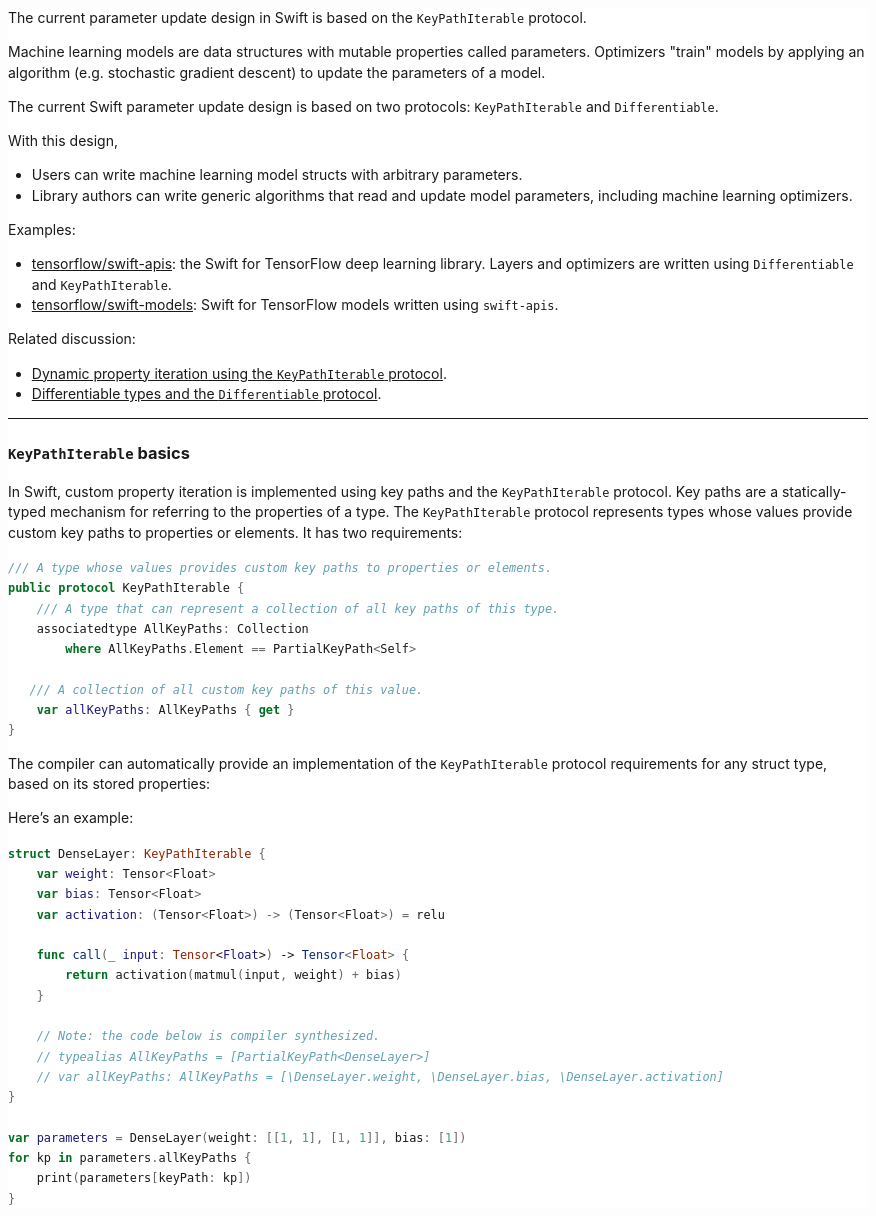 The current parameter update design in Swift is based on the `KeyPathIterable` protocol.

Machine learning models are data structures with mutable properties called parameters. Optimizers "train" models by applying an algorithm (e.g. stochastic gradient descent) to update the parameters of a model.

The current Swift parameter update design is based on two protocols: `KeyPathIterable` and `Differentiable`.

With this design,
* Users can write machine learning model structs with arbitrary parameters.
* Library authors can write generic algorithms that read and update model parameters, including machine learning optimizers.

Examples:
* [tensorflow/swift-apis][swift-apis]: the Swift for TensorFlow deep learning library. Layers and optimizers are written using `Differentiable` and `KeyPathIterable`.
* [tensorflow/swift-models][swift-models]: Swift for TensorFlow models written using `swift-apis`.

Related discussion:
* [Dynamic property iteration using the `KeyPathIterable` protocol][KeyPathIterable].
* [Differentiable types and the `Differentiable` protocol][Differentiable].

---

### `KeyPathIterable` basics

In Swift, custom property iteration is implemented using key paths and the `KeyPathIterable` protocol. Key paths are a statically-typed mechanism for referring to the properties of a type. The `KeyPathIterable` protocol represents types whose values provide custom key paths to properties or elements. It has two requirements:

```swift
/// A type whose values provides custom key paths to properties or elements.
public protocol KeyPathIterable {
    /// A type that can represent a collection of all key paths of this type.
    associatedtype AllKeyPaths: Collection
        where AllKeyPaths.Element == PartialKeyPath<Self>

   /// A collection of all custom key paths of this value.
    var allKeyPaths: AllKeyPaths { get }
}
```

The compiler can automatically provide an implementation of the `KeyPathIterable` protocol requirements for any struct type, based on its stored properties:

Here’s an example:

```swift
struct DenseLayer: KeyPathIterable {
    var weight: Tensor<Float>
    var bias: Tensor<Float>
    var activation: (Tensor<Float>) -> (Tensor<Float>) = relu

    func call(_ input: Tensor<Float>) -> Tensor<Float> {
        return activation(matmul(input, weight) + bias)
    }
  
    // Note: the code below is compiler synthesized.
    // typealias AllKeyPaths = [PartialKeyPath<DenseLayer>]
    // var allKeyPaths: AllKeyPaths = [\DenseLayer.weight, \DenseLayer.bias, \DenseLayer.activation]
}

var parameters = DenseLayer(weight: [[1, 1], [1, 1]], bias: [1])
for kp in parameters.allKeyPaths {
    print(parameters[keyPath: kp])
}
```

[swift-apis]: https://github.com/tensorflow/swift-apis
[swift-apis-Layer]: https://github.com/tensorflow/swift-apis/blob/master/Sources/DeepLearning/Layer.swift
[swift-models]: https://github.com/tensorflow/swift-models
[KeyPathIterable]: https://github.com/tensorflow/swift/blob/master/docs/DynamicPropertyIteration.md
[Differentiable]: https://github.com/tensorflow/swift/blob/master/docs/DifferentiableTypes.md